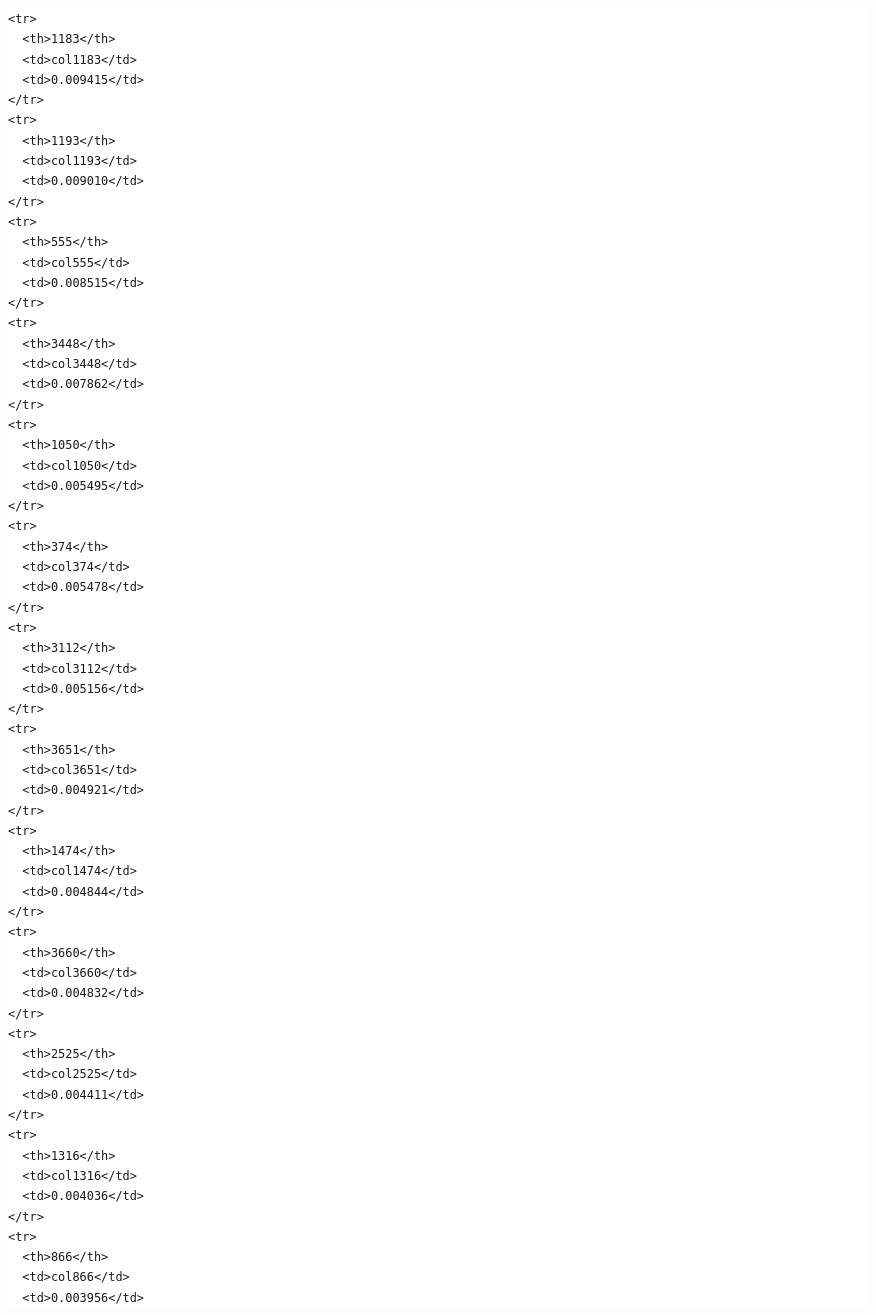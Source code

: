     <tr>
      <th>1183</th>
      <td>col1183</td>
      <td>0.009415</td>
    </tr>
    <tr>
      <th>1193</th>
      <td>col1193</td>
      <td>0.009010</td>
    </tr>
    <tr>
      <th>555</th>
      <td>col555</td>
      <td>0.008515</td>
    </tr>
    <tr>
      <th>3448</th>
      <td>col3448</td>
      <td>0.007862</td>
    </tr>
    <tr>
      <th>1050</th>
      <td>col1050</td>
      <td>0.005495</td>
    </tr>
    <tr>
      <th>374</th>
      <td>col374</td>
      <td>0.005478</td>
    </tr>
    <tr>
      <th>3112</th>
      <td>col3112</td>
      <td>0.005156</td>
    </tr>
    <tr>
      <th>3651</th>
      <td>col3651</td>
      <td>0.004921</td>
    </tr>
    <tr>
      <th>1474</th>
      <td>col1474</td>
      <td>0.004844</td>
    </tr>
    <tr>
      <th>3660</th>
      <td>col3660</td>
      <td>0.004832</td>
    </tr>
    <tr>
      <th>2525</th>
      <td>col2525</td>
      <td>0.004411</td>
    </tr>
    <tr>
      <th>1316</th>
      <td>col1316</td>
      <td>0.004036</td>
    </tr>
    <tr>
      <th>866</th>
      <td>col866</td>
      <td>0.003956</td>